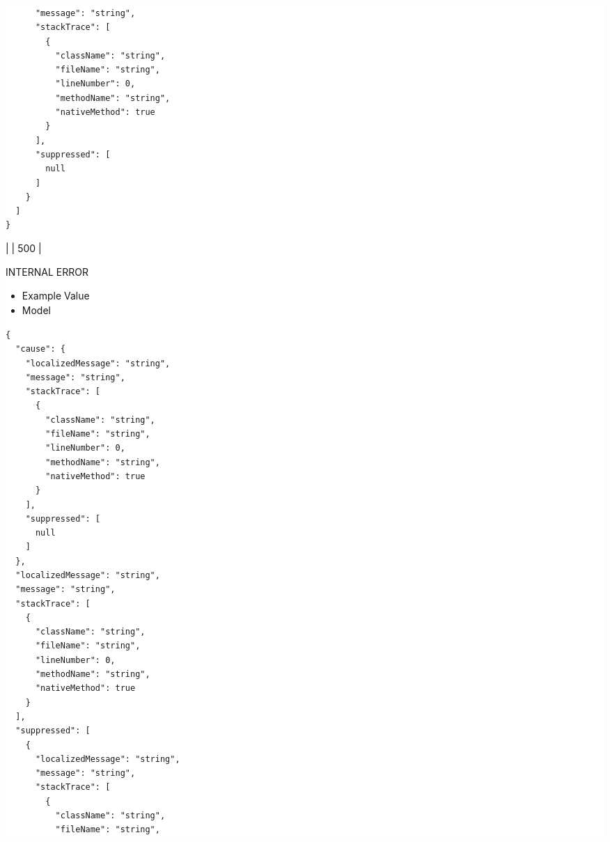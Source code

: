 ```
      "message": "string",
      "stackTrace": [
        {
          "className": "string",
          "fileName": "string",
          "lineNumber": 0,
          "methodName": "string",
          "nativeMethod": true
        }
      ],
      "suppressed": [
        null
      ]
    }
  ]
}

```

 |
| 500 |

INTERNAL ERROR

-   Example Value
-   Model

```
{
  "cause": {
    "localizedMessage": "string",
    "message": "string",
    "stackTrace": [
      {
        "className": "string",
        "fileName": "string",
        "lineNumber": 0,
        "methodName": "string",
        "nativeMethod": true
      }
    ],
    "suppressed": [
      null
    ]
  },
  "localizedMessage": "string",
  "message": "string",
  "stackTrace": [
    {
      "className": "string",
      "fileName": "string",
      "lineNumber": 0,
      "methodName": "string",
      "nativeMethod": true
    }
  ],
  "suppressed": [
    {
      "localizedMessage": "string",
      "message": "string",
      "stackTrace": [
        {
          "className": "string",
          "fileName": "string",
```